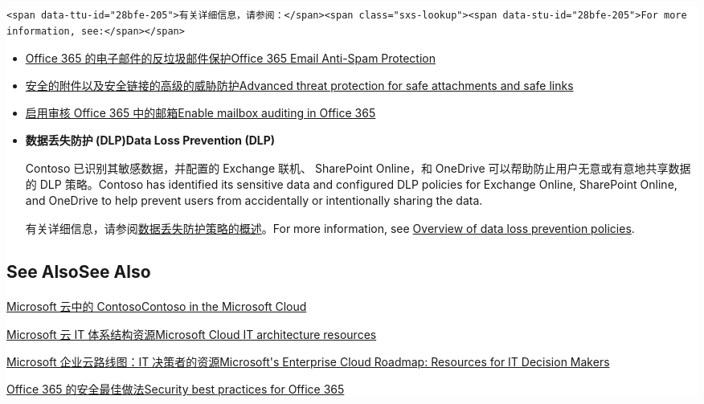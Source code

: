    <span data-ttu-id="28bfe-205">有关详细信息，请参阅：</span><span class="sxs-lookup"><span data-stu-id="28bfe-205">For more information, see:</span></span> 
    
  - [<span data-ttu-id="28bfe-206">Office 365 的电子邮件的反垃圾邮件保护</span><span class="sxs-lookup"><span data-stu-id="28bfe-206">Office 365 Email Anti-Spam Protection</span></span>](https://support.office.com/article/Office-365-Email-AntiSpam-Protection-6a601501-a6a8-4559-b2e7-56b59c96a586)
    
  - [<span data-ttu-id="28bfe-207">安全的附件以及安全链接的高级的威胁防护</span><span class="sxs-lookup"><span data-stu-id="28bfe-207">Advanced threat protection for safe attachments and safe links</span></span>](https://technet.microsoft.com/library/mt148491.aspx)
    
  - [<span data-ttu-id="28bfe-208">启用审核 Office 365 中的邮箱</span><span class="sxs-lookup"><span data-stu-id="28bfe-208">Enable mailbox auditing in Office 365</span></span>](https://go.microsoft.com/fwlink/p/?LinkID=626109)
    
- <span data-ttu-id="28bfe-209">**数据丢失防护 (DLP)**</span><span class="sxs-lookup"><span data-stu-id="28bfe-209">**Data Loss Prevention (DLP)**</span></span>
    
    <span data-ttu-id="28bfe-210">Contoso 已识别其敏感数据，并配置的 Exchange 联机、 SharePoint Online，和 OneDrive 可以帮助防止用户无意或有意地共享数据的 DLP 策略。</span><span class="sxs-lookup"><span data-stu-id="28bfe-210">Contoso has identified its sensitive data and configured DLP policies for Exchange Online, SharePoint Online, and OneDrive to help prevent users from accidentally or intentionally sharing the data.</span></span> 
    
    <span data-ttu-id="28bfe-211">有关详细信息，请参阅[数据丢失防护策略的概述](https://support.office.com/article/Overview-of-data-loss-prevention-policies-1966b2a7-d1e2-4d92-ab61-42efbb137f5e)。</span><span class="sxs-lookup"><span data-stu-id="28bfe-211">For more information, see [Overview of data loss prevention policies](https://support.office.com/article/Overview-of-data-loss-prevention-policies-1966b2a7-d1e2-4d92-ab61-42efbb137f5e).</span></span>
    
## <a name="see-also"></a><span data-ttu-id="28bfe-212">See Also</span><span class="sxs-lookup"><span data-stu-id="28bfe-212">See Also</span></span>

[<span data-ttu-id="28bfe-213">Microsoft 云中的 Contoso</span><span class="sxs-lookup"><span data-stu-id="28bfe-213">Contoso in the Microsoft Cloud</span></span>](contoso-in-the-microsoft-cloud.md)
  
[<span data-ttu-id="28bfe-214">Microsoft 云 IT 体系结构资源</span><span class="sxs-lookup"><span data-stu-id="28bfe-214">Microsoft Cloud IT architecture resources</span></span>](microsoft-cloud-it-architecture-resources.md)

[<span data-ttu-id="28bfe-215">Microsoft 企业云路线图：IT 决策者的资源</span><span class="sxs-lookup"><span data-stu-id="28bfe-215">Microsoft's Enterprise Cloud Roadmap: Resources for IT Decision Makers</span></span>](https://sway.com/FJ2xsyWtkJc2taRD)
  
[<span data-ttu-id="28bfe-216">Office 365 的安全最佳做法</span><span class="sxs-lookup"><span data-stu-id="28bfe-216">Security best practices for Office 365</span></span>](https://support.office.com/article/Security-best-practices-for-Office-365-9295e396-e53d-49b9-ae9b-0b5828cdedc3)





